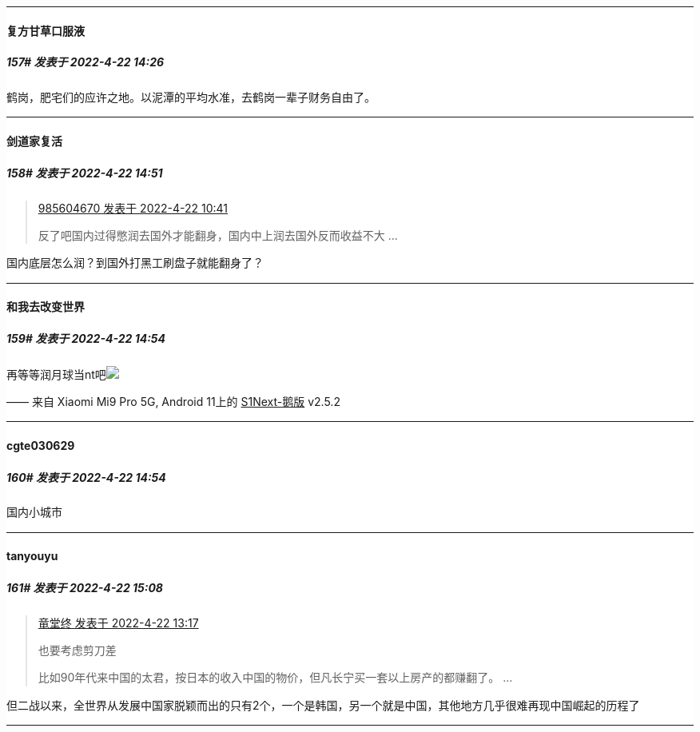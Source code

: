 

*****

####  复方甘草口服液  
##### 157#       发表于 2022-4-22 14:26

鹤岗，肥宅们的应许之地。以泥潭的平均水准，去鹤岗一辈子财务自由了。



*****

####  剑道家复活  
##### 158#       发表于 2022-4-22 14:51

<blockquote><a href="httphttps://bbs.saraba1st.com/2b/forum.php?mod=redirect&amp;goto=findpost&amp;pid=55539899&amp;ptid=2065764" target="_blank">985604670 发表于 2022-4-22 10:41</a>

反了吧国内过得憋润去国外才能翻身，国内中上润去国外反而收益不大 ...</blockquote>
国内底层怎么润？到国外打黑工刷盘子就能翻身了？



*****

####  和我去改变世界  
##### 159#       发表于 2022-4-22 14:54

再等等润月球当nt吧<img src="https://static.saraba1st.com/image/smiley/face2017/067.png" referrerpolicy="no-referrer">

—— 来自 Xiaomi Mi9 Pro 5G, Android 11上的 [S1Next-鹅版](https://github.com/ykrank/S1-Next/releases) v2.5.2

*****

####  cgte030629  
##### 160#       发表于 2022-4-22 14:54

国内小城市



*****

####  tanyouyu  
##### 161#       发表于 2022-4-22 15:08

<blockquote><a href="httphttps://bbs.saraba1st.com/2b/forum.php?mod=redirect&amp;goto=findpost&amp;pid=55542075&amp;ptid=2065764" target="_blank">竜堂终 发表于 2022-4-22 13:17</a>

也要考虑剪刀差

比如90年代来中国的太君，按日本的收入中国的物价，但凡长宁买一套以上房产的都赚翻了。 ...</blockquote>
但二战以来，全世界从发展中国家脱颖而出的只有2个，一个是韩国，另一个就是中国，其他地方几乎很难再现中国崛起的历程了



*****
